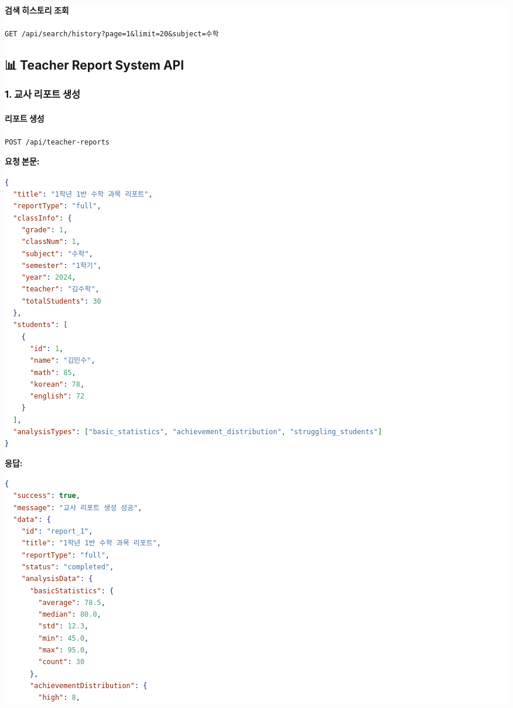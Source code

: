 #### 검색 히스토리 조회

```http
GET /api/search/history?page=1&limit=20&subject=수학
```

## 📊 Teacher Report System API

### 1. 교사 리포트 생성

#### 리포트 생성

```http
POST /api/teacher-reports
```

**요청 본문:**

```json
{
  "title": "1학년 1반 수학 과목 리포트",
  "reportType": "full",
  "classInfo": {
    "grade": 1,
    "classNum": 1,
    "subject": "수학",
    "semester": "1학기",
    "year": 2024,
    "teacher": "김수학",
    "totalStudents": 30
  },
  "students": [
    {
      "id": 1,
      "name": "김민수",
      "math": 85,
      "korean": 78,
      "english": 72
    }
  ],
  "analysisTypes": ["basic_statistics", "achievement_distribution", "struggling_students"]
}
```

**응답:**

```json
{
  "success": true,
  "message": "교사 리포트 생성 성공",
  "data": {
    "id": "report_1",
    "title": "1학년 1반 수학 과목 리포트",
    "reportType": "full",
    "status": "completed",
    "analysisData": {
      "basicStatistics": {
        "average": 78.5,
        "median": 80.0,
        "std": 12.3,
        "min": 45.0,
        "max": 95.0,
        "count": 30
      },
      "achievementDistribution": {
        "high": 8,
```